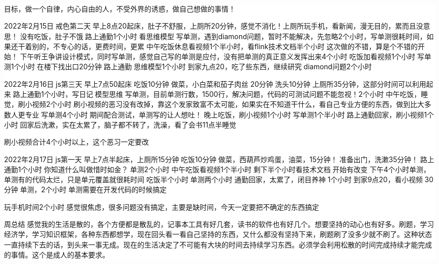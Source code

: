 目标，做一个自律，内心自由的人，不受外界的诱惑，做自己想做的事情！

2022年2月15日  戒色第二天
早上8点20起床，肚子不舒服，上厕所20分钟，感觉不消化！上厕所玩手机，看新闻，漫无目的，累而且没意思！
没有吃饭，肚子不饿
路上通勤1个小时 看思维模型
写单测，遇到diamond问题，暂时不能解决，先忽略2个小时，写单测很耗时间，如果还干着别的，不专心的话，更费时间，更累
中午吃饭休息看视频1个半小时，看flink技术文档半个小时 这次做的不错，算是个不错的开始！
下午听王争讲设计模式，同时写单测，感觉自己写的单测是应付，没有把单测的真正意义发挥出来4个小时
吃饭加看视频1个小时
写单测1个小时
在楼下找出口20分钟
路上通勤 思维模型1个小时
到家九点20，吃了些东西，继续研究 diamond问题2个小时

2022年2月16日  js第三天
早上7点50起床 吃饭10分钟
做菜，小白菜和茄子肉丝 20分钟
洗头10分钟
上厕所35分钟，这部分时间可以利用起来
路上通勤1个小时，写日记 模型思维
写单测，目前单测行数，1500行，解决问题，代码的可测试问题不能忽视！2个小时
中午吃饭，睡觉，刷小视频2个小时
刷小视频的恶习没有改掉，靠这个发家致富不太可能，如果实在不知道干什么，看自己专业方便的东西，做到比大多数人更专业
写单测4个小时 期间配合测试，单测写的让人想吐！
晚上吃饭，刷小视频1个小时
写单测1个半小时
路上通勤回家，刷小视频1个小时
回家后洗漱，实在太累了，脑子都不转了，洗澡，看了会书11点半睡觉

刷小视频合计4个小时以上，这个恶习一定要改

2022年2月17日 js第一天
早上7点半起床，上厕所15分钟
吃饭10分钟
做菜，西葫芦炒鸡蛋，油菜，15分钟！
准备出门，洗漱35分钟！
路上通勤1个小时 你知道什么叫做惜时如金？
单测2个小时
中午吃饭看视频1个半小时
剩下半个小时看技术文档 开始有改变
下午4个小时单测，单测有的代码太烂，只是单元覆盖就很耗时间
吃饭半个小时
单测两个小时
通勤回家，太累了，闭目养神 1个小时
到家9点20，看小视频 30分钟
单测，2个小时
单测需要在开发代码的时候搞定

玩手机时间2个小时 感觉很焦虑，很多问题没有搞定，主要是缺时间，今天一定要把不确定的东西搞定

周总结
感觉我的生活是散的，各个方便都是散乱的，记事本工具有好几套，读书的软件也有好几个。想要坚持的动心也有好多。刷题，学习经济学，学习知识框架，各种东西都想学，现在回头看一看自己坚持的东西，又什么都没有坚持下来，刷题刷了没多少就不刷了。这种状态一直持续下去的话，到头来一事无成。现在的生活决定了不可能有大块的时间去持续学习东西。必须学会利用松散的时间完成持续才能完成的事情。这个是成人的基本要求。
